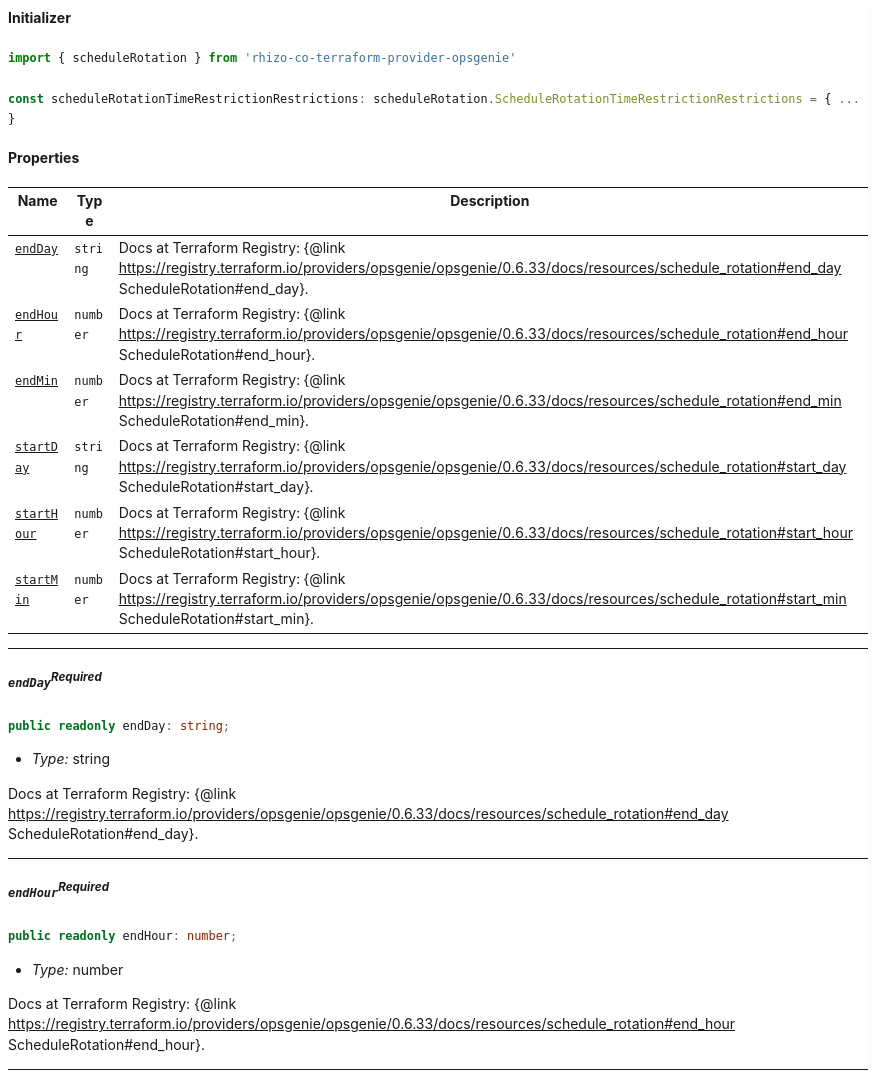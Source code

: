 #### Initializer <a name="Initializer" id="rhizo-co-terraform-provider-opsgenie.scheduleRotation.ScheduleRotationTimeRestrictionRestrictions.Initializer"></a>

```typescript
import { scheduleRotation } from 'rhizo-co-terraform-provider-opsgenie'

const scheduleRotationTimeRestrictionRestrictions: scheduleRotation.ScheduleRotationTimeRestrictionRestrictions = { ... }
```

#### Properties <a name="Properties" id="Properties"></a>

| **Name** | **Type** | **Description** |
| --- | --- | --- |
| <code><a href="#rhizo-co-terraform-provider-opsgenie.scheduleRotation.ScheduleRotationTimeRestrictionRestrictions.property.endDay">endDay</a></code> | <code>string</code> | Docs at Terraform Registry: {@link https://registry.terraform.io/providers/opsgenie/opsgenie/0.6.33/docs/resources/schedule_rotation#end_day ScheduleRotation#end_day}. |
| <code><a href="#rhizo-co-terraform-provider-opsgenie.scheduleRotation.ScheduleRotationTimeRestrictionRestrictions.property.endHour">endHour</a></code> | <code>number</code> | Docs at Terraform Registry: {@link https://registry.terraform.io/providers/opsgenie/opsgenie/0.6.33/docs/resources/schedule_rotation#end_hour ScheduleRotation#end_hour}. |
| <code><a href="#rhizo-co-terraform-provider-opsgenie.scheduleRotation.ScheduleRotationTimeRestrictionRestrictions.property.endMin">endMin</a></code> | <code>number</code> | Docs at Terraform Registry: {@link https://registry.terraform.io/providers/opsgenie/opsgenie/0.6.33/docs/resources/schedule_rotation#end_min ScheduleRotation#end_min}. |
| <code><a href="#rhizo-co-terraform-provider-opsgenie.scheduleRotation.ScheduleRotationTimeRestrictionRestrictions.property.startDay">startDay</a></code> | <code>string</code> | Docs at Terraform Registry: {@link https://registry.terraform.io/providers/opsgenie/opsgenie/0.6.33/docs/resources/schedule_rotation#start_day ScheduleRotation#start_day}. |
| <code><a href="#rhizo-co-terraform-provider-opsgenie.scheduleRotation.ScheduleRotationTimeRestrictionRestrictions.property.startHour">startHour</a></code> | <code>number</code> | Docs at Terraform Registry: {@link https://registry.terraform.io/providers/opsgenie/opsgenie/0.6.33/docs/resources/schedule_rotation#start_hour ScheduleRotation#start_hour}. |
| <code><a href="#rhizo-co-terraform-provider-opsgenie.scheduleRotation.ScheduleRotationTimeRestrictionRestrictions.property.startMin">startMin</a></code> | <code>number</code> | Docs at Terraform Registry: {@link https://registry.terraform.io/providers/opsgenie/opsgenie/0.6.33/docs/resources/schedule_rotation#start_min ScheduleRotation#start_min}. |

---

##### `endDay`<sup>Required</sup> <a name="endDay" id="rhizo-co-terraform-provider-opsgenie.scheduleRotation.ScheduleRotationTimeRestrictionRestrictions.property.endDay"></a>

```typescript
public readonly endDay: string;
```

- *Type:* string

Docs at Terraform Registry: {@link https://registry.terraform.io/providers/opsgenie/opsgenie/0.6.33/docs/resources/schedule_rotation#end_day ScheduleRotation#end_day}.

---

##### `endHour`<sup>Required</sup> <a name="endHour" id="rhizo-co-terraform-provider-opsgenie.scheduleRotation.ScheduleRotationTimeRestrictionRestrictions.property.endHour"></a>

```typescript
public readonly endHour: number;
```

- *Type:* number

Docs at Terraform Registry: {@link https://registry.terraform.io/providers/opsgenie/opsgenie/0.6.33/docs/resources/schedule_rotation#end_hour ScheduleRotation#end_hour}.

---
